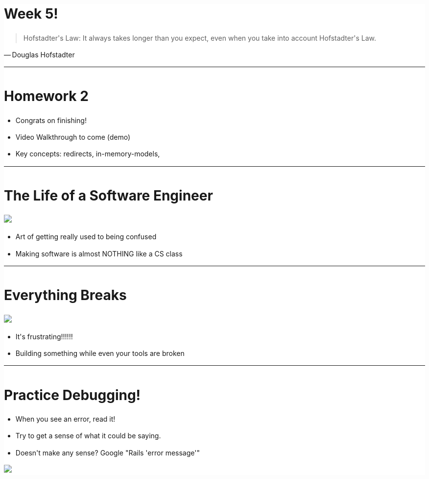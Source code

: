 # Week 5!

> Hofstadter's Law: It always takes longer than you expect, even when you take into account Hofstadter's Law.

— Douglas Hofstadter

----

# Homework 2

- Congrats on finishing!

- Video Walkthrough to come (demo)

- Key concepts: redirects, in-memory-models, 


----

# The Life of a Software Engineer

![](https://media.giphy.com/media/N1pS8hY0Fh4ic/giphy.gif)


- Art of getting really used to being confused

- Making software is almost NOTHING like a CS class


----

# Everything Breaks

![](https://hbfs.files.wordpress.com/2018/01/pink-panther-tree-cut.gif)


- It's frustrating!!!!!!

- Building something while even your tools are broken


----

# Practice Debugging!

- When you see an error, read it! 

- Try to get a sense of what it could be saying.

- Doesn't make any sense? Google "Rails 'error message'" 

![](https://i.imgur.com/kCBHG12.png)
